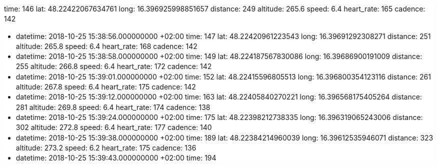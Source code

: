   time: 146
  lat: 48.22422067634761
  long: 16.396925998851657
  distance: 249
  altitude: 265.6
  speed: 6.4
  heart_rate: 165
  cadence: 142
- datetime: 2018-10-25 15:38:56.000000000 +02:00
  time: 147
  lat: 48.22420961223543
  long: 16.39691292308271
  distance: 251
  altitude: 265.8
  speed: 6.4
  heart_rate: 168
  cadence: 142
- datetime: 2018-10-25 15:38:58.000000000 +02:00
  time: 149
  lat: 48.224187567830086
  long: 16.39686900191009
  distance: 255
  altitude: 266.8
  speed: 6.4
  heart_rate: 172
  cadence: 142
- datetime: 2018-10-25 15:39:01.000000000 +02:00
  time: 152
  lat: 48.22415596805513
  long: 16.396800354123116
  distance: 261
  altitude: 267.8
  speed: 6.4
  heart_rate: 175
  cadence: 142
- datetime: 2018-10-25 15:39:12.000000000 +02:00
  time: 163
  lat: 48.22405840270221
  long: 16.396568175405264
  distance: 281
  altitude: 269.8
  speed: 6.4
  heart_rate: 174
  cadence: 138
- datetime: 2018-10-25 15:39:24.000000000 +02:00
  time: 175
  lat: 48.22398212738335
  long: 16.396319065243006
  distance: 302
  altitude: 272.8
  speed: 6.4
  heart_rate: 177
  cadence: 140
- datetime: 2018-10-25 15:39:38.000000000 +02:00
  time: 189
  lat: 48.22384214960039
  long: 16.39612535946071
  distance: 323
  altitude: 273.2
  speed: 6.2
  heart_rate: 175
  cadence: 136
- datetime: 2018-10-25 15:39:43.000000000 +02:00
  time: 194